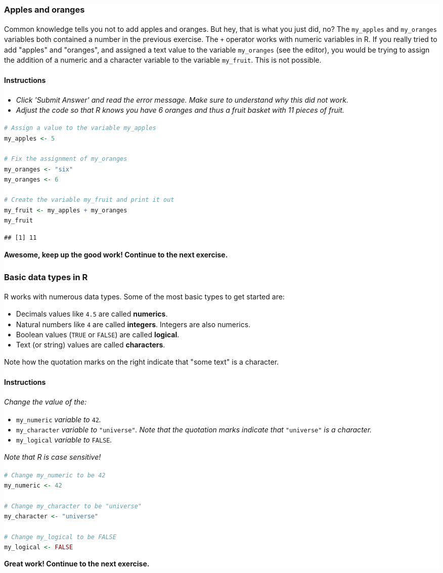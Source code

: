 ### Apples and oranges

Common knowledge tells you not to add apples and oranges. But hey, that is what you just did, no? The `my_apples` and `my_oranges` variables both contained a number in the previous exercise. The `+` operator works with numeric variables in R. If you really tried to add "apples" and "oranges", and assigned a text value to the variable `my_oranges` (see the editor), you would be trying to assign the addition of a numeric and a character variable to the variable `my_fruit`. This is not possible.

#### Instructions
* *Click 'Submit Answer' and read the error message. Make sure to understand why this did not work.*
* *Adjust the code so that R knows you have 6 oranges and thus a fruit basket with 11 pieces of fruit.*

```r
# Assign a value to the variable my_apples
my_apples <- 5 

# Fix the assignment of my_oranges
my_oranges <- "six"
my_oranges <- 6

# Create the variable my_fruit and print it out
my_fruit <- my_apples + my_oranges 
my_fruit
```

```
## [1] 11
```
**Awesome, keep up the good work! Continue to the next exercise.**

### Basic data types in R

R works with numerous data types. Some of the most basic types to get started are:

* Decimals values like `4.5` are called **numerics**.
* Natural numbers like `4` are called **integers**. Integers are also numerics.
* Boolean values (`TRUE` or `FALSE`) are called **logical**.
* Text (or string) values are called **characters**.

Note how the quotation marks on the right indicate that "some text" is a character.

#### Instructions
*Change the value of the:*

* `my_numeric` *variable to* `42`*.*
* `my_character` *variable to* `"universe"`*. Note that the quotation marks indicate that* `"universe"` *is a character.*
* `my_logical` *variable to* `FALSE`*.*

*Note that R is case sensitive!*

```r
# Change my_numeric to be 42
my_numeric <- 42

# Change my_character to be "universe"
my_character <- "universe"

# Change my_logical to be FALSE
my_logical <- FALSE
```
**Great work! Continue to the next exercise.**
